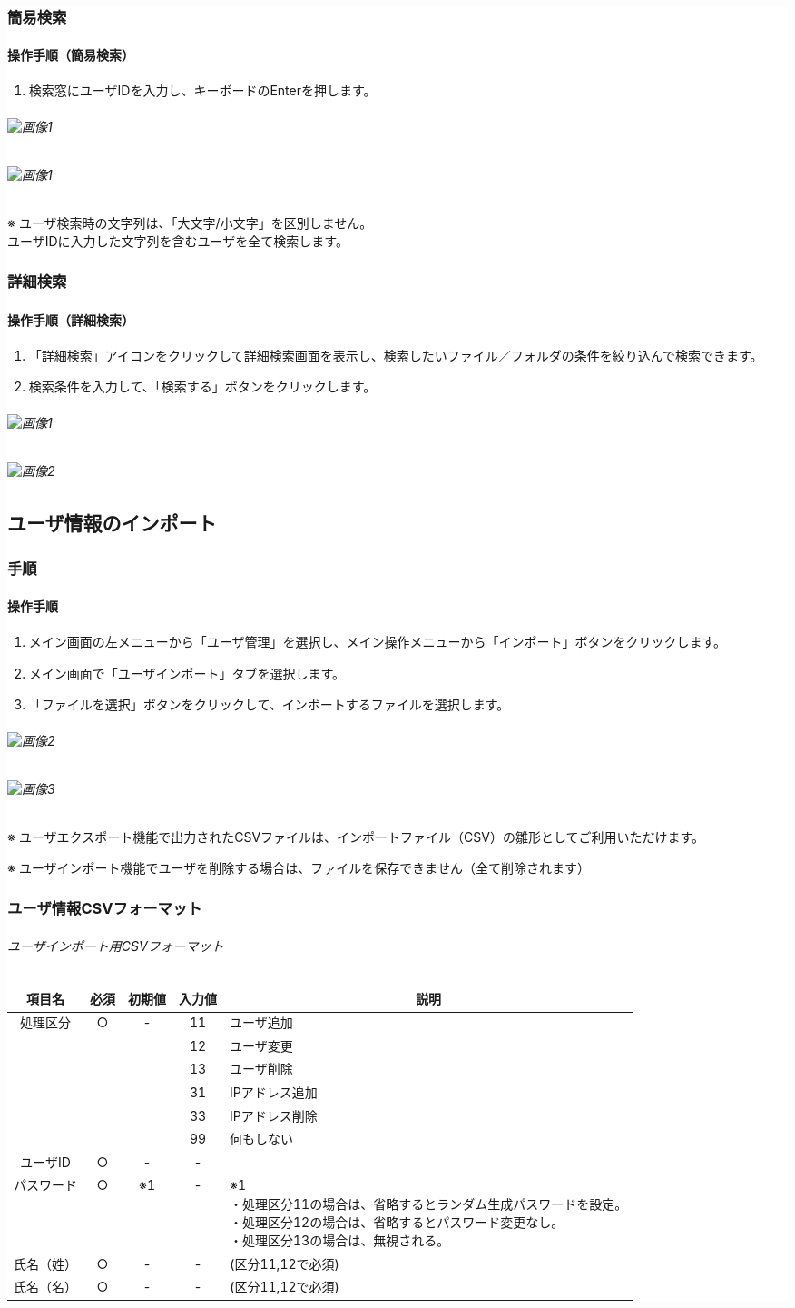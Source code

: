 ### 簡易検索

#### 操作手順（簡易検索）

1. 検索窓にユーザIDを入力し、キーボードのEnterを押します。

###### ![画像1]()

###### ![画像1]()

※ ユーザ検索時の文字列は、「大文字/小文字」を区別しません。<br>ユーザIDに入力した文字列を含むユーザを全て検索します。

### 詳細検索

#### 操作手順（詳細検索）

1. 「詳細検索」アイコンをクリックして詳細検索画面を表示し、検索したいファイル／フォルダの条件を絞り込んで検索できます。

2. 検索条件を入力して、「検索する」ボタンをクリックします。

###### ![画像1]()

###### ![画像2]()

## ユーザ情報のインポート

### 手順

#### 操作手順

1. メイン画面の左メニューから「ユーザ管理」を選択し、メイン操作メニューから「インポート」ボタンをクリックします。

2. メイン画面で「ユーザインポート」タブを選択します。

3. 「ファイルを選択」ボタンをクリックして、インポートするファイルを選択します。

###### ![画像2]()

###### ![画像3]()

※ ユーザエクスポート機能で出力されたCSVファイルは、インポートファイル（CSV）の雛形としてご利用いただけます。

※ ユーザインポート機能でユーザを削除する場合は、ファイルを保存できません（全て削除されます）

### ユーザ情報CSVフォーマット

###### ユーザインポート用CSVフォーマット

|  **項目名** | **必須** | **初期値** | **入力値** | **説明** |
|  :------: | :------: | :------: | :------: | ------ |
|  処理区分 | ○ | - | 11 | ユーザ追加 |
|   |  |  | 12 | ユーザ変更 |
|   |  |  | 13 | ユーザ削除 |
|   |  |  | 31 | IPアドレス追加 |
|   |  |  | 33 | IPアドレス削除 |
|   |  |  | 99 | 何もしない |
|  ユーザID | ○ | - | - |  |
|  パスワード | ○ | ※1 | - | ※1<br/> ・処理区分11の場合は、省略するとランダム生成パスワードを設定。<br/> ・処理区分12の場合は、省略するとパスワード変更なし。<br/> ・処理区分13の場合は、無視される。 |
|  氏名（姓） | ○ | - | - | (区分11,12で必須) |
|  氏名（名） | ○ | - | - | (区分11,12で必須) |